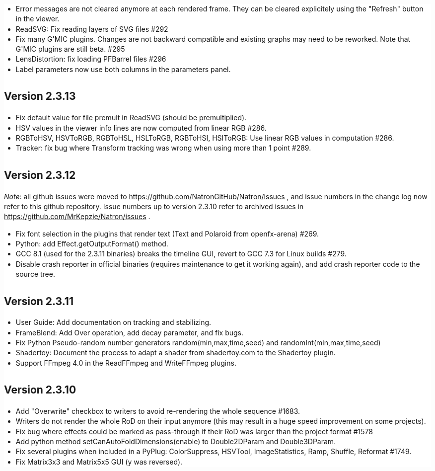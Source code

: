 - Error messages are not cleared anymore at each rendered frame. They can be cleared explicitely using the "Refresh" button in the viewer.
- ReadSVG: Fix reading layers of SVG files #292
- Fix many G'MIC plugins. Changes are not backward compatible and existing graphs may need to be reworked. Note that G'MIC plugins are still beta. #295
- LensDistortion: fix loading PFBarrel files #296
- Label parameters now use both columns in the parameters panel.

## Version 2.3.13

- Fix default value for file premult in ReadSVG (should be premultiplied).
- HSV values in the viewer info lines are now computed from linear RGB #286.
- RGBToHSV, HSVToRGB, RGBToHSL, HSLToRGB, RGBToHSI, HSIToRGB: Use linear RGB values in computation #286.
- Tracker: fix bug where Transform tracking was wrong when using more than 1 point #289.


## Version 2.3.12

*Note*: all github issues were moved to https://github.com/NatronGitHub/Natron/issues , and issue numbers in the change log now refer to this github repository.
Issue numbers up to version 2.3.10 refer to archived issues in https://github.com/MrKepzie/Natron/issues .

- Fix font selection in the plugins that render text (Text and Polaroid from openfx-arena) #269.
- Python: add Effect.getOutputFormat() method.
- GCC 8.1 (used for the 2.3.11 binaries) breaks the timeline GUI, revert to GCC 7.3 for Linux builds #279.
- Disable crash reporter in official binaries (requires maintenance to get it working again), and add crash reporter code to the source tree.


## Version 2.3.11

- User Guide: Add documentation on tracking and stabilizing.
- FrameBlend: Add Over operation, add decay parameter, and fix bugs.
- Fix Python Pseudo-random number generators random(min,max,time,seed) and randomInt(min,max,time,seed)
- Shadertoy: Document the process to adapt a shader from shadertoy.com to the Shadertoy plugin.
- Support FFmpeg 4.0 in the ReadFFmpeg and WriteFFmpeg plugins.



## Version 2.3.10

- Add "Overwrite" checkbox to writers to avoid re-rendering the whole sequence #1683.
- Writers do not render the whole RoD on their input anymore (this may result in a huge speed improvement on some projects).
- Fix bug where effects could be marked as pass-through if their RoD was larger than the project format #1578
- Add python method setCanAutoFoldDimensions(enable) to Double2DParam and Double3DParam.
- Fix several plugins when included in a PyPlug: ColorSuppress, HSVTool, ImageStatistics, Ramp, Shuffle, Reformat #1749.
- Fix Matrix3x3 and Matrix5x5 GUI (y was reversed).
